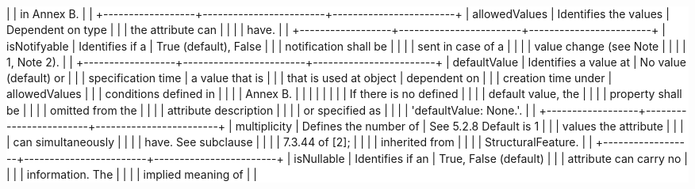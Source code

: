 |                  | in Annex B.            |                        |
+------------------+------------------------+------------------------+
| allowedValues    | Identifies the values  | Dependent on type      |
|                  | the attribute can      |                        |
|                  | have.                  |                        |
+------------------+------------------------+------------------------+
| isNotifyable     | Identifies if a        | True (default), False  |
|                  | notification shall be  |                        |
|                  | sent in case of a      |                        |
|                  | value change (see Note |                        |
|                  | 1, Note 2).            |                        |
+------------------+------------------------+------------------------+
| defaultValue     | Identifies a value at  | No value (default) or  |
|                  | specification time     | a value that is        |
|                  | that is used at object | dependent on           |
|                  | creation time under    | allowedValues          |
|                  | conditions defined in  |                        |
|                  | Annex B.               |                        |
|                  |                        |                        |
|                  | If there is no defined |                        |
|                  | default value, the     |                        |
|                  | property shall be      |                        |
|                  | omitted from the       |                        |
|                  | attribute description  |                        |
|                  | or specified as        |                        |
|                  | 'defaultValue: None.'. |                        |
+------------------+------------------------+------------------------+
| multiplicity     | Defines the number of  | See 5.2.8 Default is 1 |
|                  | values the attribute   |                        |
|                  | can simultaneously     |                        |
|                  | have. See subclause    |                        |
|                  | 7.3.44 of \[2\];       |                        |
|                  | inherited from         |                        |
|                  | StructuralFeature.     |                        |
+------------------+------------------------+------------------------+
| isNullable       | Identifies if an       | True, False (default)  |
|                  | attribute can carry no |                        |
|                  | information. The       |                        |
|                  | implied meaning of     |                        |